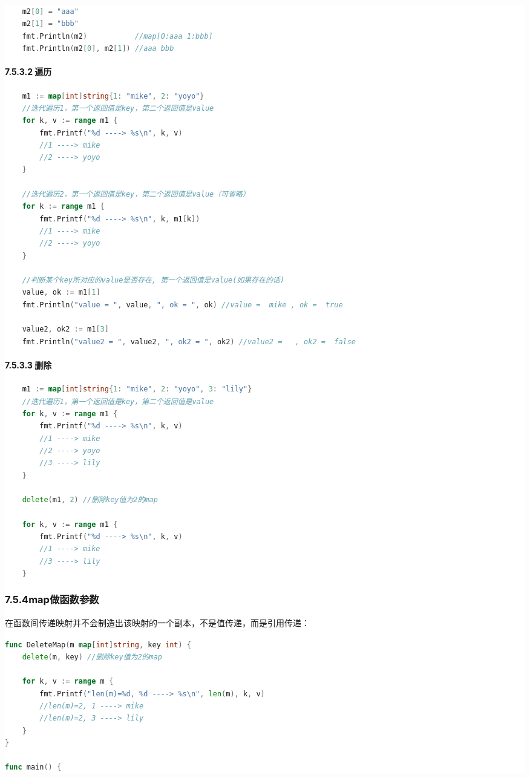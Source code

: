 ``` go
    m2[0] = "aaa"
    m2[1] = "bbb"
    fmt.Println(m2)           //map[0:aaa 1:bbb]
    fmt.Println(m2[0], m2[1]) //aaa bbb
```
#### 7.5.3.2 遍历
``` go
    m1 := map[int]string{1: "mike", 2: "yoyo"}
    //迭代遍历1，第一个返回值是key，第二个返回值是value
    for k, v := range m1 {
        fmt.Printf("%d ----> %s\n", k, v)
        //1 ----> mike
        //2 ----> yoyo
    }

    //迭代遍历2，第一个返回值是key，第二个返回值是value（可省略）
    for k := range m1 {
        fmt.Printf("%d ----> %s\n", k, m1[k])
        //1 ----> mike
        //2 ----> yoyo
    }

    //判断某个key所对应的value是否存在, 第一个返回值是value(如果存在的话)
    value, ok := m1[1]
    fmt.Println("value = ", value, ", ok = ", ok) //value =  mike , ok =  true

    value2, ok2 := m1[3]
    fmt.Println("value2 = ", value2, ", ok2 = ", ok2) //value2 =   , ok2 =  false
```
#### 7.5.3.3 删除
``` go
    m1 := map[int]string{1: "mike", 2: "yoyo", 3: "lily"}
    //迭代遍历1，第一个返回值是key，第二个返回值是value
    for k, v := range m1 {
        fmt.Printf("%d ----> %s\n", k, v)
        //1 ----> mike
        //2 ----> yoyo
        //3 ----> lily
    }

    delete(m1, 2) //删除key值为2的map

    for k, v := range m1 {
        fmt.Printf("%d ----> %s\n", k, v)
        //1 ----> mike
        //3 ----> lily
    }
```
 ### 7.5.4map做函数参数
  在函数间传递映射并不会制造出该映射的一个副本，不是值传递，而是引用传递：
``` go
func DeleteMap(m map[int]string, key int) {
    delete(m, key) //删除key值为2的map

    for k, v := range m {
        fmt.Printf("len(m)=%d, %d ----> %s\n", len(m), k, v)
        //len(m)=2, 1 ----> mike
        //len(m)=2, 3 ----> lily
    }
}

func main() {
```
